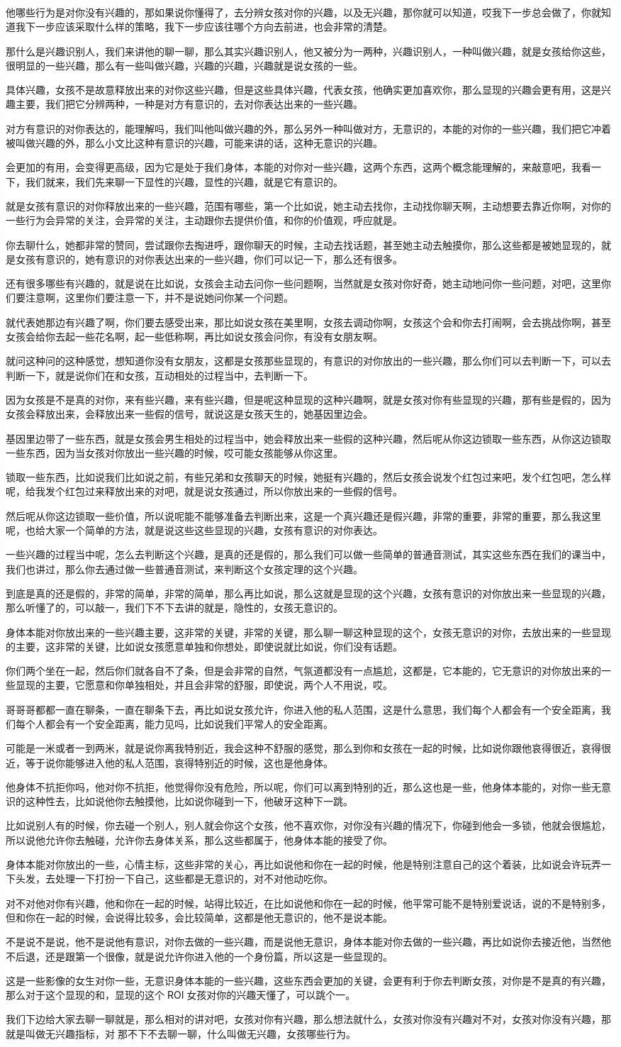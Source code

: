 他哪些行为是对你没有兴趣的，那如果说你懂得了，去分辨女孩对你的兴趣，以及无兴趣，那你就可以知道，哎我下一步总会做了，你就知道我下一步应该采取什么样的策略，我下一步应该往哪个方向去前进，也会非常的清楚。

那什么是兴趣识别人，我们来讲他的聊一聊，那么其实兴趣识别人，他又被分为一两种，兴趣识别人，一种叫做兴趣，就是女孩给你这些，很明显的一些兴趣，那么有一些叫做兴趣，兴趣的兴趣，兴趣就是说女孩的一些。

具体兴趣，女孩不是故意释放出来的对你这些兴趣，但是这些具体兴趣，代表女孩，他确实更加喜欢你，那么显现的兴趣会更有用，这是兴趣主要，我们把它分辨两种，一种是对方有意识的，去对你表达出来的一些兴趣。

对方有意识的对你表达的，能理解吗，我们叫他叫做兴趣的外，那么另外一种叫做对方，无意识的，本能的对你的一些兴趣，我们把它冲着被叫做兴趣的外，那么小文比这种有意识的兴趣，可能来讲的话，这种无意识的兴趣。

会更加的有用，会变得更高级，因为它是处于我们身体，本能的对你对一些兴趣，这两个东西，这两个概念能理解的，来敲意吧，我看一下，我们就来，我们先来聊一下显性的兴趣，显性的兴趣，就是它有意识的。

就是女孩有意识的对你释放出来的一些兴趣，范围有哪些，第一个比如说，她主动去找你，主动找你聊天啊，主动想要去靠近你啊，对你的一些行为会异常的关注，会异常的关注，主动跟你去提供价值，和你的价值观，呼应就是。

你去聊什么，她都非常的赞同，尝试跟你去掏进呼，跟你聊天的时候，主动去找话题，甚至她主动去触摸你，那么这些都是被她显现的，就是女孩有意识的，她有意识的对你表达出来的一些兴趣，你们可以记一下，那么还有很多。

还有很多哪些有兴趣的，就是说在比如说，女孩会主动去问你一些问题啊，当然就是女孩对你好奇，她主动地问你一些问题，对吧，这里你们要注意啊，这里你们要注意一下，并不是说她问你某一个问题。

就代表她那边有兴趣了啊，你们要去感受出来，那比如说女孩在美里啊，女孩去调动你啊，女孩这个会和你去打闹啊，会去挑战你啊，甚至女孩会给你去起一些花名啊，起一些低称啊，再比如说女孩会问你，有没有女朋友啊。

就问这种问的这种感觉，想知道你没有女朋友，这都是女孩那些显现的，有意识的对你放出的一些兴趣，那么你们可以去判断一下，可以去判断一下，就是说你们在和女孩，互动相处的过程当中，去判断一下。

因为女孩是不是真的对你，来有些兴趣，来有些兴趣，但是呢这种显现的这种兴趣啊，就是女孩对你有些显现的兴趣，那有些是假的，因为女孩会释放出来，会释放出来一些假的信号，就说这是女孩天生的，她基因里边会。

基因里边带了一些东西，就是女孩会男生相处的过程当中，她会释放出来一些假的这种兴趣，然后呢从你这边锁取一些东西，从你这边锁取一些东西，因为当女孩对你放出一些兴趣的时候，哎可能女孩能够从你这里。

锁取一些东西，比如说我们比如说之前，有些兄弟和女孩聊天的时候，她挺有兴趣的，然后女孩会说发个红包过来吧，发个红包吧，怎么样呢，给我发个红包过来释放出来的对吧，就是说女孩通过，所以你放出来的一些假的信号。

然后呢从你这边锁取一些价值，所以说呢能不能够准备去判断出来，这是一个真兴趣还是假兴趣，非常的重要，非常的重要，那么我这里呢，也给大家一个简单的方法，就是说这些这些显现的兴趣，女孩有意识的对你表达。

一些兴趣的过程当中呢，怎么去判断这个兴趣，是真的还是假的，那么我们可以做一些简单的普通音测试，其实这些东西在我们的课当中，我们也讲过，那么你去通过做一些普通音测试，来判断这个女孩定理的这个兴趣。

到底是真的还是假的，非常的简单，非常的简单，那么再比如说，那么这就是显现的这个兴趣，女孩有意识的对你放出来一些显现的兴趣，那么听懂了的，可以敲一，我们下不下去讲的就是，隐性的，女孩无意识的。

身体本能对你放出来的一些兴趣主要，这非常的关键，非常的关键，那么聊一聊这种显现的这个，女孩无意识的对你，去放出来的一些显现的主要，这非常的关键，比如说女孩愿意单独和你想处，即使说就比如说，你们没有话题。

你们两个坐在一起，然后你们就各自不了条，但是会非常的自然，气氛道都没有一点尴尬，这都是，它本能的，它无意识的对你放出来的一些显现的主要，它愿意和你单独相处，并且会非常的舒服，即使说，两个人不用说，哎。

哥哥哥都都一直在聊条，一直在聊条下去，再比如说女孩允许，你进入他的私人范围，这是什么意思，我们每个人都会有一个安全距离，我们每个人都会有一个安全距离，能力见吗，比如说我们平常人的安全距离。

可能是一米或者一到两米，就是说你离我特别近，我会这种不舒服的感觉，那么到你和女孩在一起的时候，比如说你跟他哀得很近，哀得很近，等于说你能够进入他的私人范围，哀得特别近的时候，这也是他身体。

他身体不抗拒你吗，他对你不抗拒，他觉得你没有危险，所以呢，你们可以离到特别的近，那么这也是一些，他身体本能的，对你一些无意识的这种性去，比如说他你去触摸他，比如说你碰到一下，他破牙这种下一跳。

比如说别人有的时候，你去碰一个别人，别人就会你这个女孩，他不喜欢你，对你没有兴趣的情况下，你碰到他会一多锁，他就会很尴尬，所以说他允许你去触碰，允许你去身体关系，那么这些都属于，他身体本能的接受了你。

身体本能对你放出的一些，心情主标，这些非常的关心，再比如说他和你在一起的时候，他是特别注意自己的这个着装，比如说会许玩弄一下头发，去处理一下打扮一下自己，这些都是无意识的，对不对他动吃你。

对不对他对你有兴趣，他和你在一起的时候，站得比较近，在比如说他和你在一起的时候，他平常可能不是特别爱说话，说的不是特别多，但和你在一起的时候，会说得比较多，会比较简单，这都是他无意识的，他不是说本能。

不是说不是说，他不是说他有意识，对你去做的一些兴趣，而是说他无意识，身体本能对你去做的一些兴趣，再比如说你去接近他，当然他不后退，还是跟第一个很像，就是说允许你进入他的一个身份篇，所以这是一些显现的。

这是一些影像的女生对你一些，无意识身体本能的一些兴趣，这些东西会更加的关键，会更有利于你去判断女孩，对你是不是真的有兴趣，那么对于这个显现的和，显现的这个 ROI 女孩对你的兴趣天懂了，可以跳个一。

我们下边给大家去聊一聊就是，那么相对的讲对吧，女孩对你有兴趣，那么想法就什么，女孩对你没有兴趣对不对，女孩对你没有兴趣，那就是叫做无兴趣指标，对 那不下不去聊一聊，什么叫做无兴趣，女孩哪些行为。
